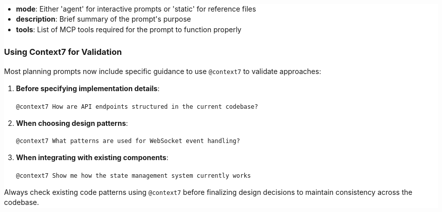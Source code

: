 - **mode**: Either 'agent' for interactive prompts or 'static' for reference files
- **description**: Brief summary of the prompt's purpose
- **tools**: List of MCP tools required for the prompt to function properly

### Using Context7 for Validation

Most planning prompts now include specific guidance to use `@context7` to validate approaches:

1. **Before specifying implementation details**:

   ```
   @context7 How are API endpoints structured in the current codebase?
   ```

2. **When choosing design patterns**:

   ```
   @context7 What patterns are used for WebSocket event handling?
   ```

3. **When integrating with existing components**:

   ```
   @context7 Show me how the state management system currently works
   ```

Always check existing code patterns using `@context7` before finalizing design decisions to maintain consistency across the codebase.
